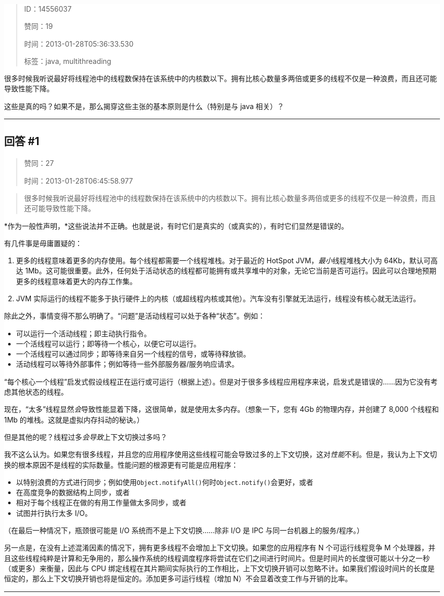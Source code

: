 > ID：14556037
> 
> 赞同：19
> 
> 时间：2013-01-28T05:36:33.530
> 
> 标签：java, multithreading

很多时候我听说最好将线程池中的线程数保持在该系统中的内核数以下。拥有比核心数量多两倍或更多的线程不仅是一种浪费，而且还可能导致性能下降。

这些是真的吗？如果不是，那么揭穿这些主张的基本原则是什么（特别是与 java 相关）？

* * *

## 回答 #1

> 赞同：27
> 
> 时间：2013-01-28T06:45:58.977

> 很多时候我听说最好将线程池中的线程数保持在该系统中的内核数以下。拥有比核心数量多两倍或更多的线程不仅是一种浪费，而且还可能导致性能下降。

*作为一般性声明，*这些说法并不正确。也就是说，有时它们是真实的（或真实的），有时它们显然是错误的。

有几件事是毋庸置疑的：

1.  更多的线程意味着更多的内存使用。每个线程都需要一个线程堆栈。对于最近的 HotSpot JVM，*最小*线程堆栈大小为 64Kb，默认可高达 1Mb。这可能很重要。此外，任何处于活动状态的线程都可能拥有或共享堆中的对象，无论它当前是否可运行。因此可以合理地预期更多的线程意味着更大的内存工作集。

2.  JVM 实际运行的线程不能多于执行硬件上的内核（或超线程内核或其他）。汽车没有引擎就无法运行，线程没有核心就无法运行。

除此之外，事情变得不那么明确了。“问题”是活动线程可以处于各种“状态”。例如：

*   可以运行一个活动线程；即主动执行指令。
*   一个活线程可以运行；即等待一个核心，以便它可以运行。
*   一个活线程可以通过同步；即等待来自另一个线程的信号，或等待释放锁。
*   活动线程可以等待外部事件；例如等待一些外部服务器/服务响应请求。

“每个核心一个线程”启发式假设线程正在运行或可运行（根据上述）。但是对于很多多线程应用程序来说，启发式是错误的……因为它没有考虑其他状态的线程。

现在，“太多”线程显然*会*导致性能显着下降，这很简单，就是使用太多内存。（想象一下，您有 4Gb 的物理内存，并创建了 8,000 个线程和 1Mb 的堆栈。这就是虚拟内存抖动的秘诀。）

但是其他的呢？线程过多*会导致*上下文切换过多吗？

我不这么认为。如果您有很多线程，并且您的应用程序使用这些线程可能会导致过多的上下文切换，这对*性能*不利。但是，我认为上下文切换的根本原因不是线程的实际数量。性能问题的根源更有可能是应用程序：

*   以特别浪费的方式进行同步；例如使用`Object.notifyAll()`何时`Object.notify()`会更好，或者
*   在高度竞争的数据结构上同步，或者
*   相对于每个线程正在做的有用工作量做太多同步，或者
*   试图并行执行太多 I/O。

（在最后一种情况下，瓶颈很可能是 I/O 系统而不是上下文切换……除非 I/O 是 IPC 与同一台机器上的服务/程序。）

另一点是，在没有上述混淆因素的情况下，拥有更多线程不会增加上下文切换。如果您的应用程序有 N 个可运行线程竞争 M 个处理器，并且这些线程纯粹是计算和无争用的，那么操作系统的线程调度程序将尝试在它们之间进行时间片。但是时间片的长度很可能以十分之一秒（或更多）来衡量，因此与 CPU 绑定线程在其片期间实际执行的工作相比，上下文切换开销可以忽略不计。如果我们假设时间片的长度是恒定的，那么上下文切换开销也将是恒定的。添加更多可运行线程（增加 N）不会显着改变工作与开销的比率。

* * *
